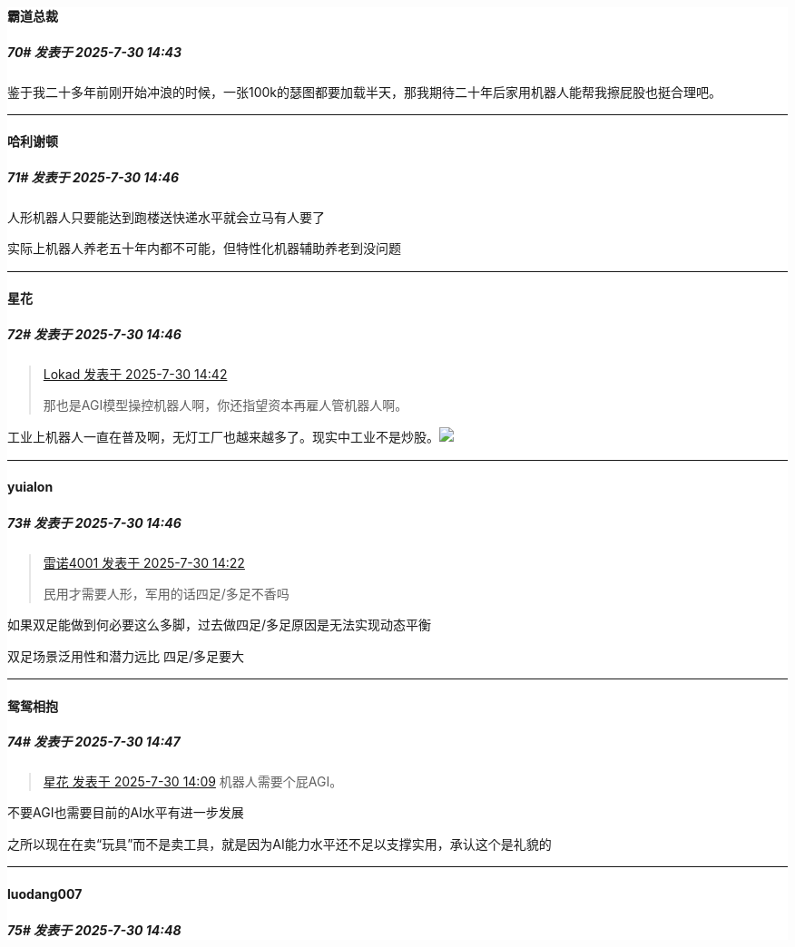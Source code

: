 ####  霸道总裁  
##### 70#       发表于 2025-7-30 14:43

鉴于我二十多年前刚开始冲浪的时候，一张100k的瑟图都要加载半天，那我期待二十年后家用机器人能帮我擦屁股也挺合理吧。

*****

####  哈利谢顿  
##### 71#       发表于 2025-7-30 14:46

人形机器人只要能达到跑楼送快递水平就会立马有人要了

实际上机器人养老五十年内都不可能，但特性化机器辅助养老到没问题

*****

####  星花  
##### 72#       发表于 2025-7-30 14:46

<blockquote><a href="httphttps://stage1st.com/2b/forum.php?mod=redirect&amp;goto=findpost&amp;pid=68184506&amp;ptid=2257813" target="_blank">Lokad 发表于 2025-7-30 14:42</a>

那也是AGI模型操控机器人啊，你还指望资本再雇人管机器人啊。</blockquote>
工业上机器人一直在普及啊，无灯工厂也越来越多了。现实中工业不是炒股。<img src="https://static.stage1st.com/image/smiley/face2017/001.png" referrerpolicy="no-referrer">

*****

####  yuialon  
##### 73#       发表于 2025-7-30 14:46

<blockquote><a href="httphttps://stage1st.com/2b/forum.php?mod=redirect&amp;goto=findpost&amp;pid=68184363&amp;ptid=2257813" target="_blank">雷诺4001 发表于 2025-7-30 14:22</a>

民用才需要人形，军用的话四足/多足不香吗</blockquote>
如果双足能做到何必要这么多脚，过去做四足/多足原因是无法实现动态平衡

双足场景泛用性和潜力远比 四足/多足要大

*****

####  鸳鸳相抱  
##### 74#       发表于 2025-7-30 14:47

<blockquote><a href="httphttps://stage1st.com/2b/forum.php?mod=redirect&amp;goto=findpost&amp;pid=68184283&amp;ptid=2257813" target="_blank">星花 发表于 2025-7-30 14:09</a>
机器人需要个屁AGI。</blockquote>
不要AGI也需要目前的AI水平有进一步发展

之所以现在在卖“玩具”而不是卖工具，就是因为AI能力水平还不足以支撑实用，承认这个是礼貌的

*****

####  luodang007  
##### 75#       发表于 2025-7-30 14:48
